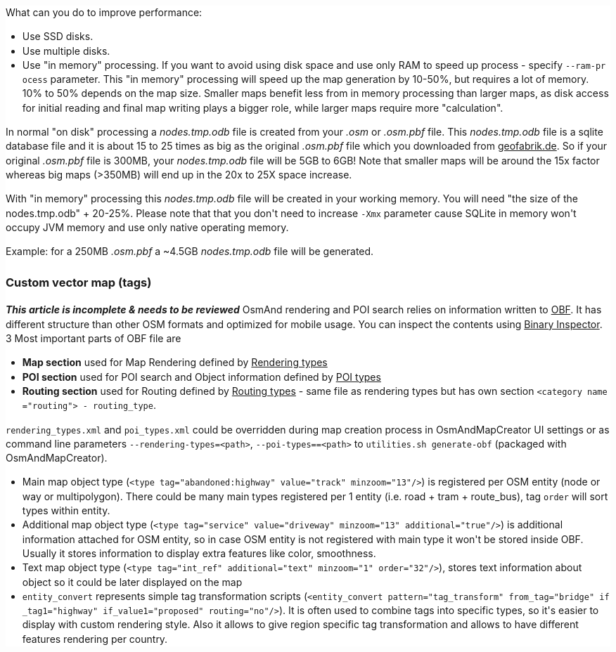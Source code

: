 
What can you do to improve performance:
- Use SSD disks.
- Use multiple disks.
- Use "in memory" processing.
If you want to avoid using disk space and use only RAM to speed up process - specify `--ram-process` parameter. This "in memory" processing will speed up the map generation by 10-50%, but requires a lot of memory. 10% to 50% depends on the map size. Smaller maps benefit less from in memory processing than larger maps, as disk access for initial reading and final map writing plays a bigger role, while larger maps require more "calculation".

In normal "on disk" processing a *nodes.tmp.odb* file is created from your *.osm* or *.osm.pbf* file. This *nodes.tmp.odb* file is a sqlite database file and it is about 15 to 25 times as big as the original *.osm.pbf* file which you downloaded from [geofabrik.de](http://download.geofabrik.de/). So if your original *.osm.pbf* file is 300MB, your *nodes.tmp.odb* file will be 5GB to 6GB! Note that smaller maps will be around the 15x factor whereas big maps (\>350MB) will end up in the 20x to 25X space increase.

With "in memory" processing this *nodes.tmp.odb* file will be created in your working memory. You will need "the size of the nodes.tmp.odb" + 20-25%. Please note that that you don't need to increase `-Xmx` parameter cause SQLite in memory won't occupy JVM memory and use only native operating memory.

Example: for a 250MB *.osm.pbf* a \~4.5GB *nodes.tmp.odb* file will be generated.

### Custom vector map (tags)

**_This article is incomplete & needs to be reviewed_**
OsmAnd rendering and POI search relies on information written to [OBF](/development/osmand-file-formats/osmand-obf). It has different structure than other OSM formats and optimized for mobile usage. You can inspect the contents using [Binary Inspector](/development/map-creation/how-to-inspect-an-obf). 3 Most important parts of OBF file are

- **Map section** used for Map Rendering defined by [Rendering types](https://github.com/osmandapp/OsmAnd-resources/blob/master/obf_creation/rendering_types.xml)
- **POI section** used for POI search and Object information defined by [POI types](https://github.com/osmandapp/OsmAnd-resources/blob/master/poi/poi_types.xml)
- **Routing section** used for Routing defined by [Routing types](https://github.com/osmandapp/OsmAnd-resources/blob/master/obf_creation/rendering_types.xml) - same file as rendering types but has own section `<category name="routing"> - routing_type`. 

`rendering_types.xml` and `poi_types.xml` could be overridden during map creation process in OsmAndMapCreator UI settings or as command line parameters `--rendering-types=<path>`, `--poi-types==<path>` to `utilities.sh generate-obf` (packaged with OsmAndMapCreator).

- Main map object type (`<type tag="abandoned:highway" value="track" minzoom="13"/>`) is registered per OSM entity (node or way or multipolygon). There could be many main types registered per 1 entity (i.e. road + tram + route_bus), tag `order` will sort types within entity.
- Additional map object type (`<type tag="service" value="driveway" minzoom="13" additional="true"/>`) is additional information attached for OSM entity, so in case OSM entity is not registered with main type it won't be stored inside OBF. Usually it stores information to display extra features like color, smoothness.
- Text map object type (`<type tag="int_ref" additional="text" minzoom="1" order="32"/>`), stores text information about object so it could be later displayed on the map
- `entity_convert` represents simple tag transformation scripts (`<entity_convert pattern="tag_transform" from_tag="bridge" if_tag1="highway" if_value1="proposed" routing="no"/>`). It is often used to combine tags into specific types, so it's easier to display with custom rendering style. Also it allows to give region specific tag transformation and allows to have different features rendering per country.